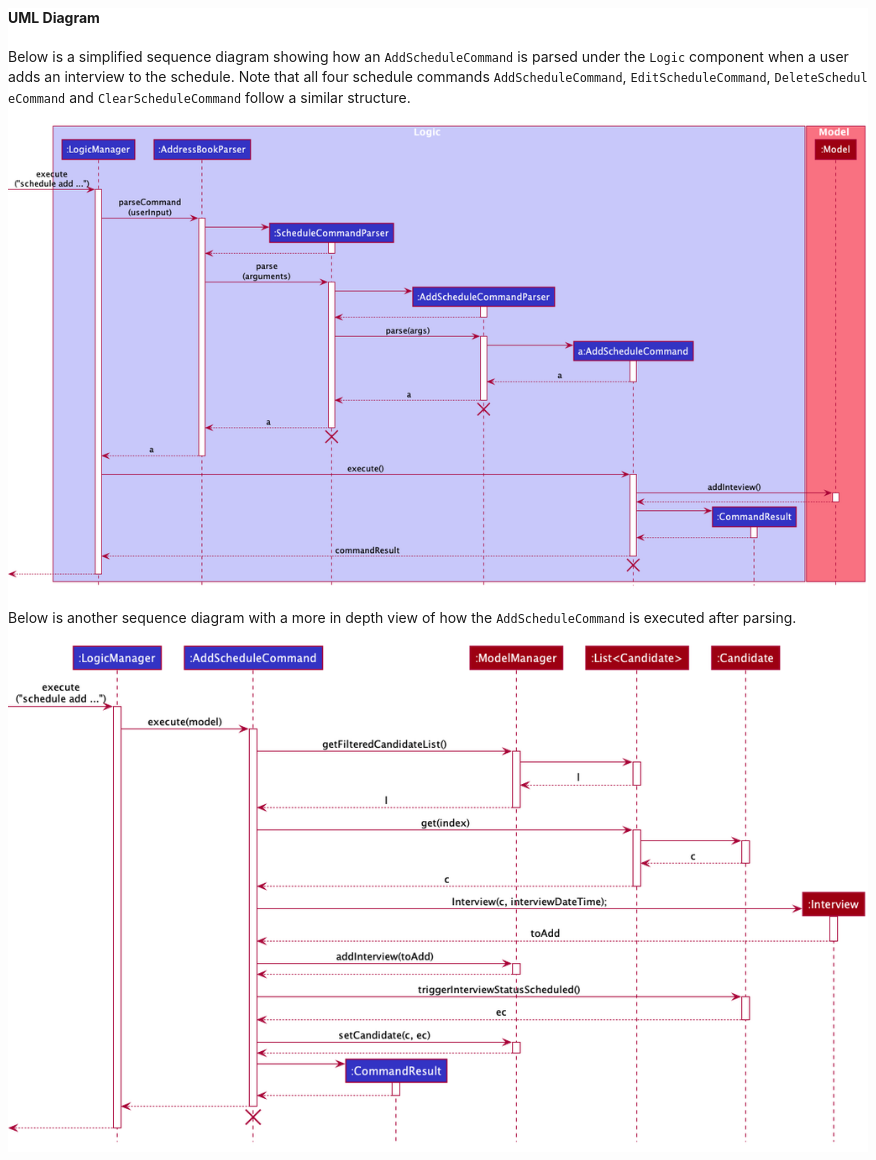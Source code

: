 #### UML Diagram
Below is a simplified sequence diagram showing how an `AddScheduleCommand` is parsed under the `Logic` 
component when a user adds an interview to the schedule. Note that all four schedule commands `AddScheduleCommand`, 
`EditScheduleCommand`, `DeleteScheduleCommand` and `ClearScheduleCommand` follow a similar structure.

<img src="images/ScheduleLogicDiagram.png"/>

Below is another sequence diagram with a more in depth view of how the `AddScheduleCommand` is executed after parsing.

<img src="images/AddScheduleSequenceDiagram.png"/>
